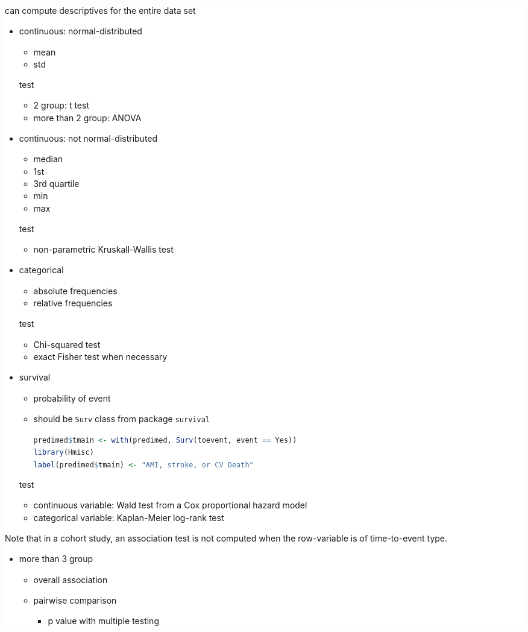 can compute descriptives for the entire data set

* continuous: normal-distributed

	* mean
	* std

	test
	
	* 2 group: t test
	* more than 2 group: ANOVA
* continuous: not normal-distributed
	* median
	* 1st
	* 3rd quartile
	* min
	* max

	test
	
	* non-parametric Kruskall-Wallis test

	
* categorical

	* absolute frequencies
	* relative frequencies

	test
	
	* Chi-squared test
	* exact Fisher test when necessary

* survival

	* probability of event 
	* should be `Surv` class from package `survival`
	

		```r
		predimed$tmain <- with(predimed, Surv(toevent, event == Yes))
		library(Hmisc)
		label(predimed$tmain) <- "AMI, stroke, or CV Death"
		```


	test
	
	* continuous variable: Wald test from a Cox proportional hazard model
	* categorical variable: Kaplan-Meier log-rank test

Note that in a cohort study, an association test is not computed when the row-variable is of time-to-event type.

* more than 3 group

	* overall association
	* pairwise comparison

		* p value with multiple testing
